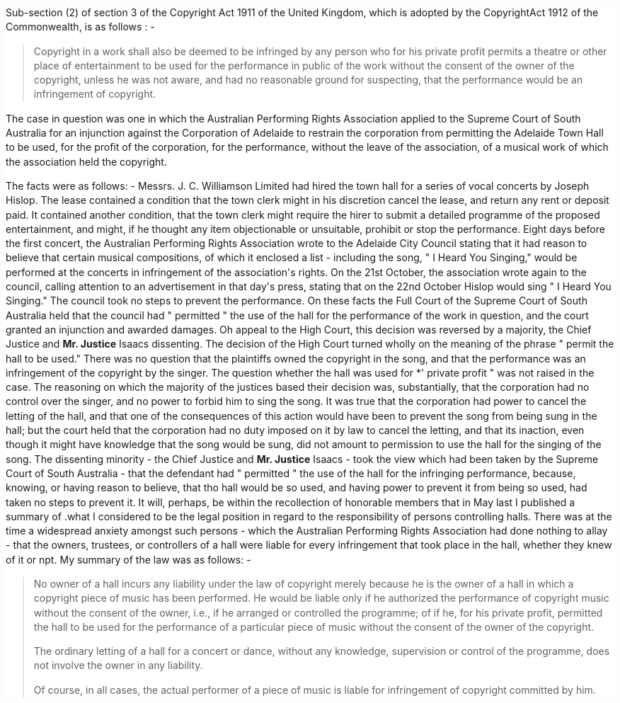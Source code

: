 Sub-section (2) of section 3 of the Copyright Act  1911  of the United Kingdom, which is adopted by the CopyrightAct 1912 of the Commonwealth, is as follows :  - 

  >Copyright in a work shall also be deemed to be infringed by any person who for his private profit permits a theatre or other place of entertainment to be used for the performance in public of the work without the consent of the owner of the copyright, unless he was not aware, and had no reasonable ground for suspecting, that the performance would be an infringement of copyright. 

The case in question was one in which the Australian Performing Rights Association applied to the Supreme Court of South Australia for an injunction against the Corporation of Adelaide to restrain the corporation from permitting the Adelaide Town Hall to be used, for the profit of the corporation, for the performance, without the leave of the association, of a musical work of which the association held the copyright. 

The facts were as follows: - Messrs. J. C. Williamson Limited had hired the town hall for a series of vocal concerts by Joseph Hislop. The lease contained a condition that the town clerk might in  his discretion cancel the lease, and return any rent or deposit paid. It contained another condition, that the town clerk might require the hirer to submit a detailed programme of the proposed entertainment, and might, if he thought any item objectionable or unsuitable, prohibit or stop the performance. Eight days before the first concert, the Australian Performing Rights Association wrote to the Adelaide City Council stating that it had reason to believe that certain musical compositions, of which it enclosed a list - including the song, " I Heard You Singing," would be performed at the concerts in infringement of the association's rights. On the 21st October, the association wrote again to the council, calling attention to an advertisement in that day's press, stating that on the 22nd October Hislop would sing " I Heard You Singing." The council took no steps to prevent the performance. On these facts the Full Court of the Supreme Court of South Australia held that the council had " permitted " the use of the hall for the performance of the work in question, and the court granted an injunction and awarded damages. Oh appeal to the High Court, this decision was reversed by a majority, the Chief Justice and  **Mr. Justice**  Isaacs dissenting. The decision of the High Court turned wholly on the meaning of the phrase " permit the hall to be used." There was no question that the plaintiffs owned the copyright in the song, and that the performance was an infringement of the copyright by the singer. The question whether the hall was used for *' private profit " was not raised in the case. The reasoning on which the majority of the justices based their decision was, substantially, that the corporation had no control over the singer, and no power to forbid him to sing the song. It was true that the corporation had power to cancel the letting of the hall, and that one of the consequences of this action would have been to prevent the song from being sung in the hall; but the court held that the corporation had no duty imposed on it by law to cancel the letting, and that its inaction, even though it might have knowledge that the song would be sung, did not amount to permission to use the hall for the singing of the song. The dissenting minority - the Chief Justice and  **Mr. Justice**  Isaacs - took the view which had been taken by the Supreme Court of South Australia - that the defendant had " permitted " the use of the hall for the infringing performance, because, knowing, or having reason to believe, that tho hall would be so used, and having power to prevent it from being so used, had taken no steps to prevent it. It will, perhaps, be within the recollection of honorable members that in May last I published a summary of .what I considered to be the legal position in regard to the responsibility of persons controlling halls. There  was at the time a widespread anxiety amongst such persons - which the Australian Performing Rights Association had done nothing to allay - that the owners, trustees, or controllers of a hall were liable for every infringement that took place in the hall, whether they knew of it or npt. My summary of the law was as follows: - 

  >No owner of a hall incurs any liability under the law of copyright merely because he is the owner of a hall in which a copyright piece of music has been performed. He would be liable only if he authorized the performance of copyright music without the consent of the owner, i.e., if he arranged or controlled the programme; of if he, for his private profit, permitted the hall to be used for the performance of a particular piece of music without the consent of the owner of the copyright. 
  >
  >The ordinary letting of a hall for a concert or dance, without any knowledge, supervision or control of the programme, does not involve the owner in any liability. 
  >
  >Of course, in all cases, the actual performer of a piece of music is liable for infringement of copyright committed by him. 
